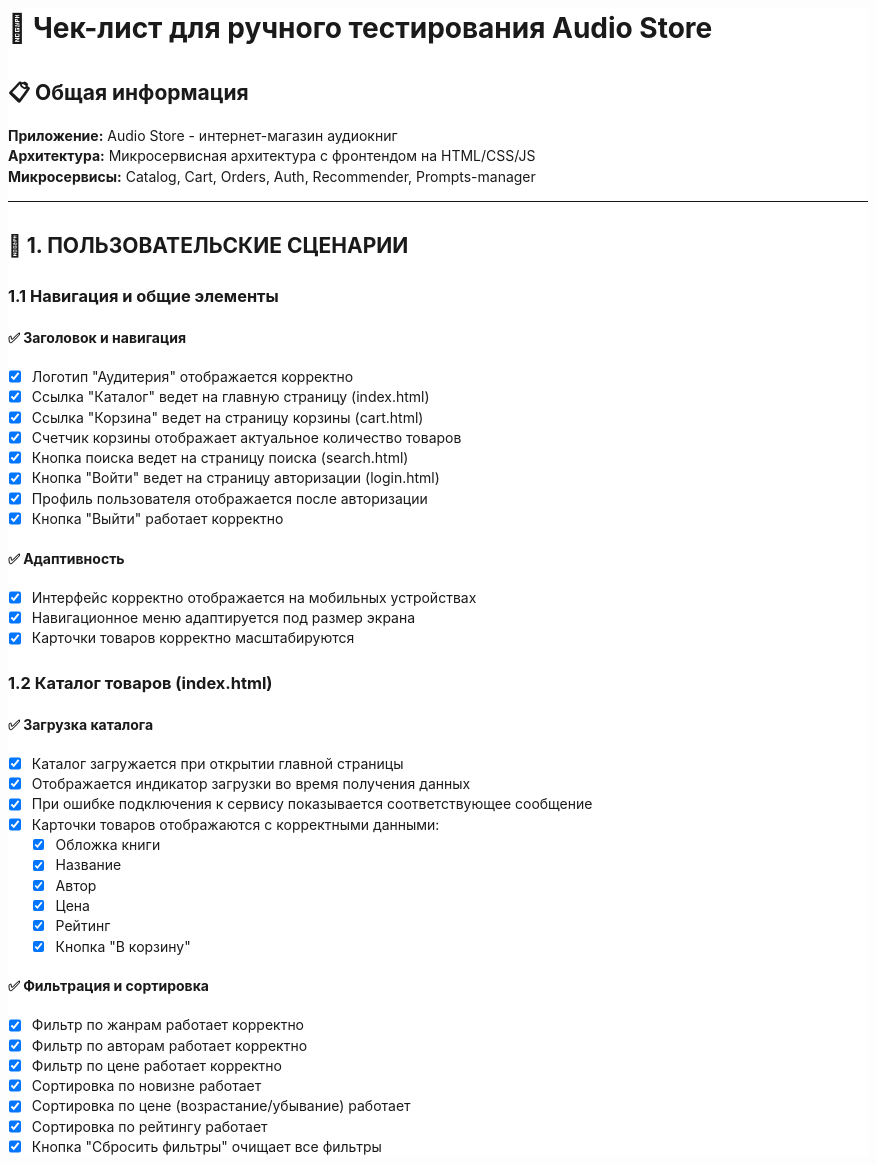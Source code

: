 # 🧪 Чек-лист для ручного тестирования Audio Store

## 📋 Общая информация

**Приложение:** Audio Store - интернет-магазин аудиокниг  
**Архитектура:** Микросервисная архитектура с фронтендом на HTML/CSS/JS  
**Микросервисы:** Catalog, Cart, Orders, Auth, Recommender, Prompts-manager  

---

## 🎯 1. ПОЛЬЗОВАТЕЛЬСКИЕ СЦЕНАРИИ

### 1.1 Навигация и общие элементы

#### ✅ Заголовок и навигация
- [x] Логотип "Аудитерия" отображается корректно
- [x] Ссылка "Каталог" ведет на главную страницу (index.html)
- [x] Ссылка "Корзина" ведет на страницу корзины (cart.html)
- [x] Счетчик корзины отображает актуальное количество товаров
- [x] Кнопка поиска ведет на страницу поиска (search.html)
- [x] Кнопка "Войти" ведет на страницу авторизации (login.html)
- [x] Профиль пользователя отображается после авторизации
- [x] Кнопка "Выйти" работает корректно

#### ✅ Адаптивность
- [x] Интерфейс корректно отображается на мобильных устройствах
- [x] Навигационное меню адаптируется под размер экрана
- [x] Карточки товаров корректно масштабируются

### 1.2 Каталог товаров (index.html)

#### ✅ Загрузка каталога
- [x] Каталог загружается при открытии главной страницы
- [x] Отображается индикатор загрузки во время получения данных
- [x] При ошибке подключения к сервису показывается соответствующее сообщение
- [x] Карточки товаров отображаются с корректными данными:
  - [x] Обложка книги
  - [x] Название
  - [x] Автор
  - [x] Цена
  - [x] Рейтинг
  - [x] Кнопка "В корзину"

#### ✅ Фильтрация и сортировка
- [x] Фильтр по жанрам работает корректно
- [x] Фильтр по авторам работает корректно
- [x] Фильтр по цене работает корректно
- [x] Сортировка по новизне работает
- [x] Сортировка по цене (возрастание/убывание) работает
- [x] Сортировка по рейтингу работает
- [x] Кнопка "Сбросить фильтры" очищает все фильтры
